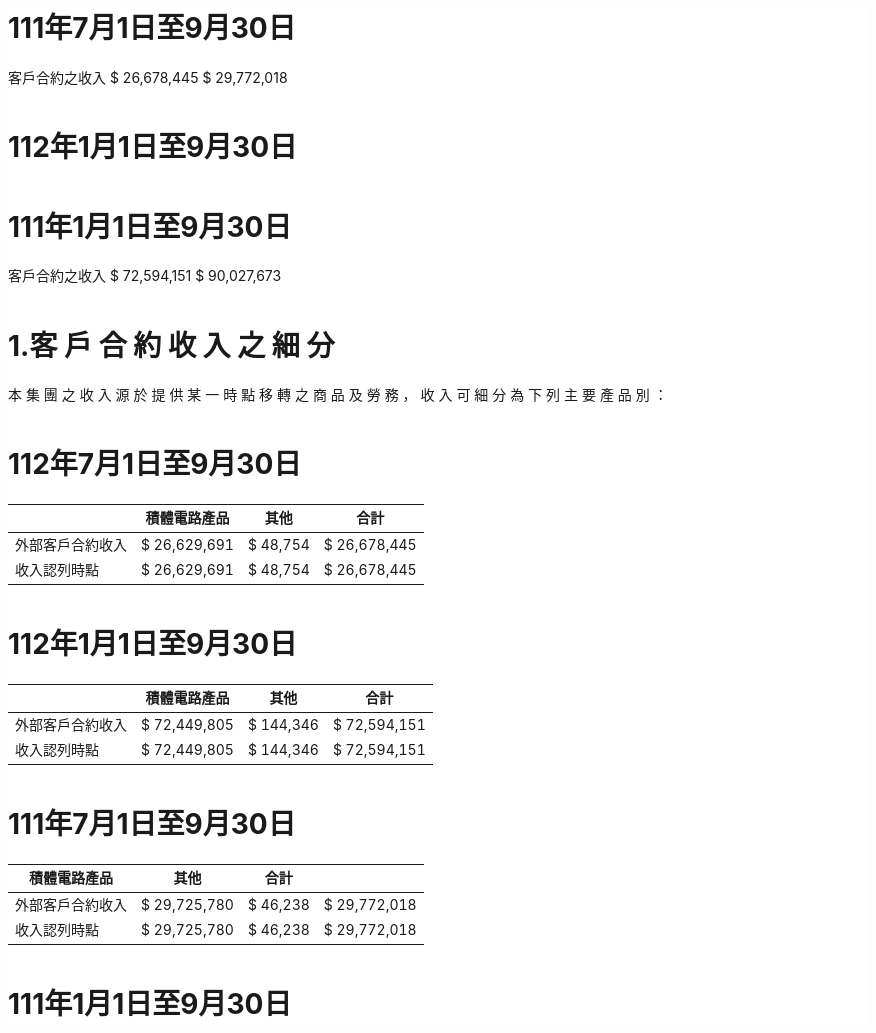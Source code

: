 # 111年7月1日至9月30日

客戶合約之收入
$ 26,678,445
$ 29,772,018

# 112年1月1日至9月30日

# 111年1月1日至9月30日

客戶合約之收入
$ 72,594,151
$ 90,027,673

# 1.客 戶 合 約 收 入 之 細 分

本 集 團 之 收 入 源 於 提 供 某 一 時 點 移 轉 之 商 品 及 勞 務 ， 收 入 可 細 分 為 下 列 主 要 產 品 別 ：

# 112年7月1日至9月30日

| |積體電路產品|其他|合計|
|---|---|---|---|
|外部客戶合約收入|$ 26,629,691|$ 48,754|$ 26,678,445|
|收入認列時點|$ 26,629,691|$ 48,754|$ 26,678,445|

# 112年1月1日至9月30日

| |積體電路產品|其他|合計|
|---|---|---|---|
|外部客戶合約收入|$ 72,449,805|$ 144,346|$ 72,594,151|
|收入認列時點|$ 72,449,805|$ 144,346|$ 72,594,151|

# 111年7月1日至9月30日

|積體電路產品|其他|合計| |
|---|---|---|---|
|外部客戶合約收入|$ 29,725,780|$ 46,238|$ 29,772,018|
|收入認列時點|$ 29,725,780|$ 46,238|$ 29,772,018|

# 111年1月1日至9月30日

